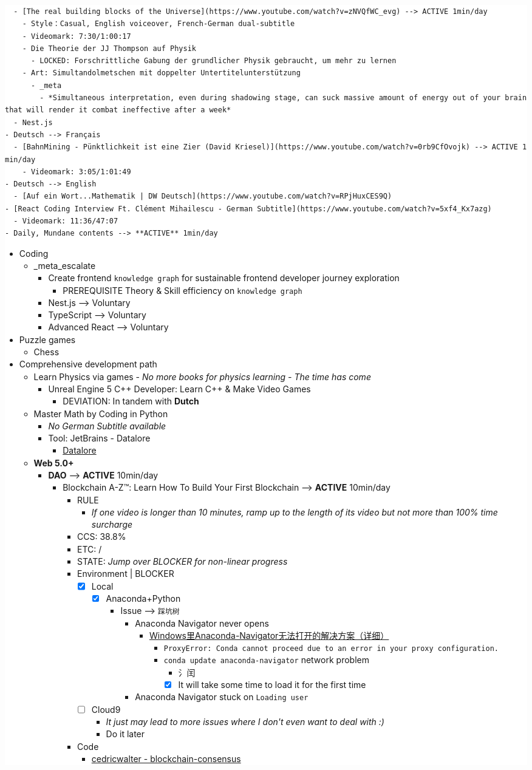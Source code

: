       - [The real building blocks of the Universe](https://www.youtube.com/watch?v=zNVQfWC_evg) --> ACTIVE 1min/day
        - Style：Casual, English voiceover, French-German dual-subtitle
        - Videomark: 7:30/1:00:17
        - Die Theorie der JJ Thompson auf Physik
          - LOCKED: Forschrittliche Gabung der grundlicher Physik gebraucht, um mehr zu lernen
        - Art: Simultandolmetschen mit doppelter Untertitelunterstützung
          - _meta
            - *Simultaneous interpretation, even during shadowing stage, can suck massive amount of energy out of your brain that will render it combat ineffective after a week*
      - Nest.js
    - Deutsch --> Français
      - [BahnMining - Pünktlichkeit ist eine Zier (David Kriesel)](https://www.youtube.com/watch?v=0rb9CfOvojk) --> ACTIVE 1min/day
        - Videomark: 3:05/1:01:49
    - Deutsch --> English
      - [Auf ein Wort...Mathematik | DW Deutsch](https://www.youtube.com/watch?v=RPjHuxCES9Q)
    - [React Coding Interview Ft. Clément Mihailescu - German Subtitle](https://www.youtube.com/watch?v=5xf4_Kx7azg)
      - Videomark: 11:36/47:07
    - Daily, Mundane contents --> **ACTIVE** 1min/day
  - Coding
    - _meta_escalate
      - Create frontend `knowledge graph` for sustainable frontend developer journey exploration
        - PREREQUISITE Theory & Skill efficiency on `knowledge graph`
      - Nest.js --> Voluntary 
      - TypeScript --> Voluntary
      - Advanced React --> Voluntary
  - Puzzle games
    - Chess
  - Comprehensive development path
    - Learn Physics via games - *No more books for physics learning - The time has come*
      - Unreal Engine 5 C++ Developer: Learn C++ & Make Video Games
        - DEVIATION: In tandem with **Dutch**
    - Master Math by Coding in Python
      - *No German Subtitle available*
      - Tool: JetBrains - Datalore
        - [Datalore](https://datalore.jetbrains.com/notebook/)
    - **Web 5.0+**
      - **DAO** --> **ACTIVE** 10min/day
        - Blockchain A-Z™: Learn How To Build Your First Blockchain --> **ACTIVE** 10min/day
          - RULE
            - *If one video is longer than 10 minutes, ramp up to the length of its video but not more than 100% time surcharge*
          - CCS: 38.8%
          - ETC: /
          - STATE: *Jump over BLOCKER for non-linear progress*
          - Environment | BLOCKER
            - [x] Local
              - [x] Anaconda+Python
                - Issue --> `踩坑树`
                  - Anaconda Navigator never opens
                    - [Windows里Anaconda-Navigator无法打开的解决方案（详细）](https://blog.csdn.net/weixin_42529892/article/details/81503261)
                      - `ProxyError: Conda cannot proceed due to an error in your proxy configuration.`
                      - `conda update anaconda-navigator` network problem
                        - 氵闰
                        - [x] It will take some time to load it for the first time
                  - Anaconda Navigator stuck on `Loading user`
            - [ ] Cloud9
              - *It just may lead to more issues where I don't even want to deal with :)*
              - Do it later
          - Code
            - [cedricwalter - blockchain-consensus](https://github.com/cedricwalter/blockchain-consensus)